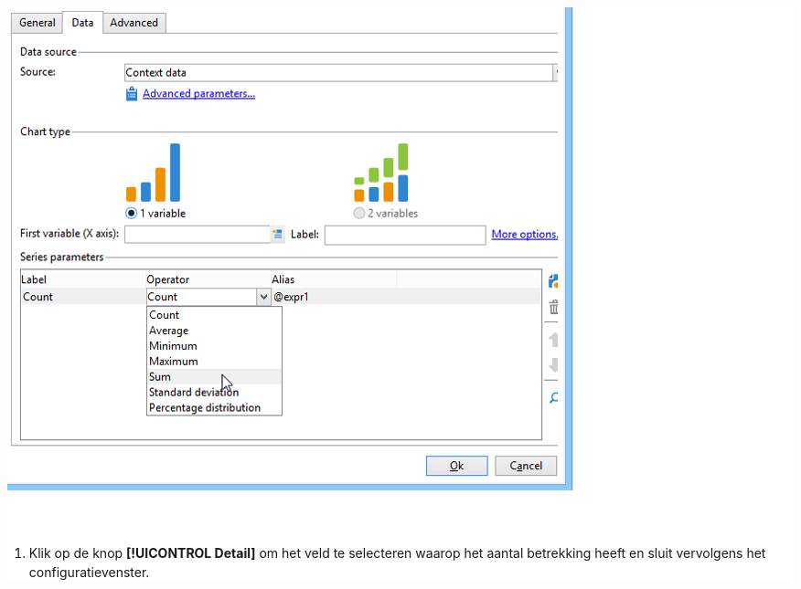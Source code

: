    ![](assets/s_advuser_report_listgroup_0202.png)

1. Klik op de knop **[!UICONTROL Detail]** om het veld te selecteren waarop het aantal betrekking heeft en sluit vervolgens het configuratievenster.
